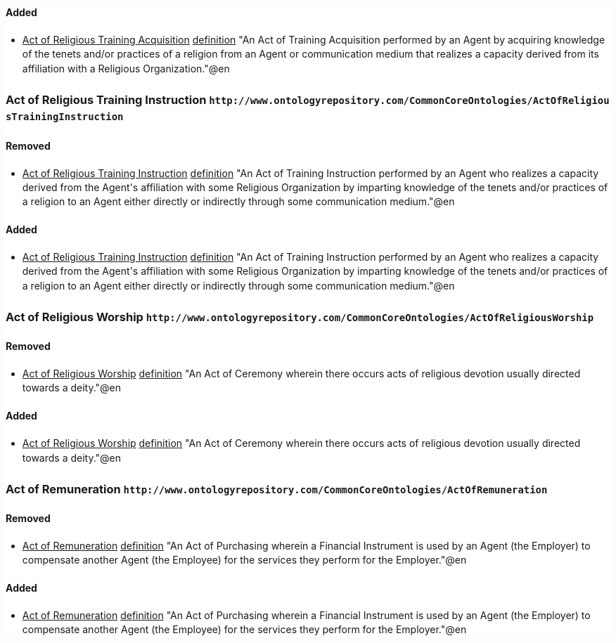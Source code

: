 #### Added
- [Act of Religious Training Acquisition](http://www.ontologyrepository.com/CommonCoreOntologies/ActOfReligiousTrainingAcquisition) [definition](http://www.w3.org/2004/02/skos/core#definition) "An Act of Training Acquisition performed by an Agent by acquiring knowledge of the tenets and/or practices of a religion from an Agent or communication medium that realizes a capacity derived from its affiliation with a Religious Organization."@en 


### Act of Religious Training Instruction `http://www.ontologyrepository.com/CommonCoreOntologies/ActOfReligiousTrainingInstruction`
#### Removed
- [Act of Religious Training Instruction](http://www.ontologyrepository.com/CommonCoreOntologies/ActOfReligiousTrainingInstruction) [definition](http://www.ontologyrepository.com/CommonCoreOntologies/definition) "An Act of Training Instruction performed by an Agent who realizes a capacity derived from the Agent's affiliation with some Religious Organization by imparting knowledge of the tenets and/or practices of a religion to an Agent either directly or indirectly through some communication medium."@en 

#### Added
- [Act of Religious Training Instruction](http://www.ontologyrepository.com/CommonCoreOntologies/ActOfReligiousTrainingInstruction) [definition](http://www.w3.org/2004/02/skos/core#definition) "An Act of Training Instruction performed by an Agent who realizes a capacity derived from the Agent's affiliation with some Religious Organization by imparting knowledge of the tenets and/or practices of a religion to an Agent either directly or indirectly through some communication medium."@en 


### Act of Religious Worship `http://www.ontologyrepository.com/CommonCoreOntologies/ActOfReligiousWorship`
#### Removed
- [Act of Religious Worship](http://www.ontologyrepository.com/CommonCoreOntologies/ActOfReligiousWorship) [definition](http://www.ontologyrepository.com/CommonCoreOntologies/definition) "An Act of Ceremony wherein there occurs acts of religious devotion usually directed towards a deity."@en 

#### Added
- [Act of Religious Worship](http://www.ontologyrepository.com/CommonCoreOntologies/ActOfReligiousWorship) [definition](http://www.w3.org/2004/02/skos/core#definition) "An Act of Ceremony wherein there occurs acts of religious devotion usually directed towards a deity."@en 


### Act of Remuneration `http://www.ontologyrepository.com/CommonCoreOntologies/ActOfRemuneration`
#### Removed
- [Act of Remuneration](http://www.ontologyrepository.com/CommonCoreOntologies/ActOfRemuneration) [definition](http://www.ontologyrepository.com/CommonCoreOntologies/definition) "An Act of Purchasing wherein a Financial Instrument is used by an Agent (the Employer) to compensate another Agent (the Employee) for the services they perform for the Employer."@en 

#### Added
- [Act of Remuneration](http://www.ontologyrepository.com/CommonCoreOntologies/ActOfRemuneration) [definition](http://www.w3.org/2004/02/skos/core#definition) "An Act of Purchasing wherein a Financial Instrument is used by an Agent (the Employer) to compensate another Agent (the Employee) for the services they perform for the Employer."@en 
